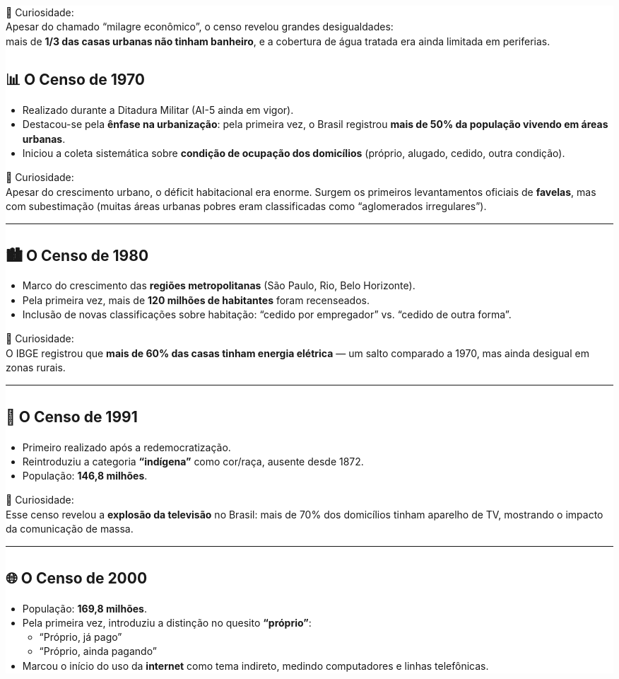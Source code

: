 🔹 Curiosidade:  
Apesar do chamado “milagre econômico”, o censo revelou grandes desigualdades:  
mais de **1/3 das casas urbanas não tinham banheiro**, e a cobertura de água tratada era ainda limitada em periferias.


## 📊 O Censo de 1970
- Realizado durante a Ditadura Militar (AI-5 ainda em vigor).
- Destacou-se pela **ênfase na urbanização**: pela primeira vez, o Brasil registrou **mais de 50% da população vivendo em áreas urbanas**.
- Iniciou a coleta sistemática sobre **condição de ocupação dos domicílios** (próprio, alugado, cedido, outra condição).

🔹 Curiosidade:  
Apesar do crescimento urbano, o déficit habitacional era enorme. Surgem os primeiros levantamentos oficiais de **favelas**, mas com subestimação (muitas áreas urbanas pobres eram classificadas como “aglomerados irregulares”).

---

## 🏙️ O Censo de 1980
- Marco do crescimento das **regiões metropolitanas** (São Paulo, Rio, Belo Horizonte).
- Pela primeira vez, mais de **120 milhões de habitantes** foram recenseados.
- Inclusão de novas classificações sobre habitação: “cedido por empregador” vs. “cedido de outra forma”.

🔹 Curiosidade:  
O IBGE registrou que **mais de 60% das casas tinham energia elétrica** — um salto comparado a 1970, mas ainda desigual em zonas rurais.

---

## 📡 O Censo de 1991
- Primeiro realizado após a redemocratização.
- Reintroduziu a categoria **“indígena”** como cor/raça, ausente desde 1872.
- População: **146,8 milhões**.

🔹 Curiosidade:  
Esse censo revelou a **explosão da televisão** no Brasil: mais de 70% dos domicílios tinham aparelho de TV, mostrando o impacto da comunicação de massa.

---

## 🌐 O Censo de 2000
- População: **169,8 milhões**.
- Pela primeira vez, introduziu a distinção no quesito **“próprio”**:
  - “Próprio, já pago”
  - “Próprio, ainda pagando”
- Marcou o início do uso da **internet** como tema indireto, medindo computadores e linhas telefônicas.
